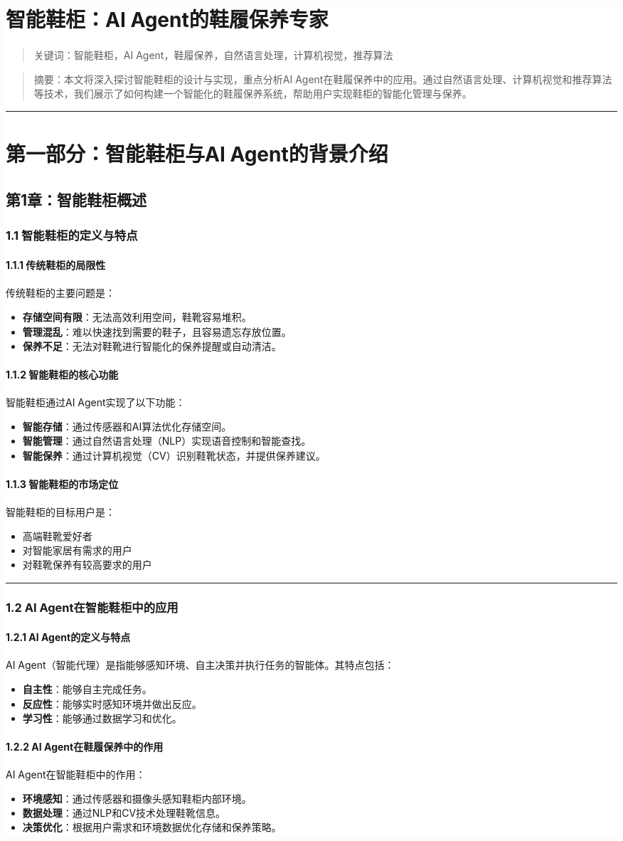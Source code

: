                  



# 智能鞋柜：AI Agent的鞋履保养专家

> 关键词：智能鞋柜，AI Agent，鞋履保养，自然语言处理，计算机视觉，推荐算法

> 摘要：本文将深入探讨智能鞋柜的设计与实现，重点分析AI Agent在鞋履保养中的应用。通过自然语言处理、计算机视觉和推荐算法等技术，我们展示了如何构建一个智能化的鞋履保养系统，帮助用户实现鞋柜的智能化管理与保养。

---

# 第一部分：智能鞋柜与AI Agent的背景介绍

## 第1章：智能鞋柜概述

### 1.1 智能鞋柜的定义与特点

#### 1.1.1 传统鞋柜的局限性
传统鞋柜的主要问题是：
- **存储空间有限**：无法高效利用空间，鞋靴容易堆积。
- **管理混乱**：难以快速找到需要的鞋子，且容易遗忘存放位置。
- **保养不足**：无法对鞋靴进行智能化的保养提醒或自动清洁。

#### 1.1.2 智能鞋柜的核心功能
智能鞋柜通过AI Agent实现了以下功能：
- **智能存储**：通过传感器和AI算法优化存储空间。
- **智能管理**：通过自然语言处理（NLP）实现语音控制和智能查找。
- **智能保养**：通过计算机视觉（CV）识别鞋靴状态，并提供保养建议。

#### 1.1.3 智能鞋柜的市场定位
智能鞋柜的目标用户是：
- 高端鞋靴爱好者
- 对智能家居有需求的用户
- 对鞋靴保养有较高要求的用户

---

### 1.2 AI Agent在智能鞋柜中的应用

#### 1.2.1 AI Agent的定义与特点
AI Agent（智能代理）是指能够感知环境、自主决策并执行任务的智能体。其特点包括：
- **自主性**：能够自主完成任务。
- **反应性**：能够实时感知环境并做出反应。
- **学习性**：能够通过数据学习和优化。

#### 1.2.2 AI Agent在鞋履保养中的作用
AI Agent在智能鞋柜中的作用：
- **环境感知**：通过传感器和摄像头感知鞋柜内部环境。
- **数据处理**：通过NLP和CV技术处理鞋靴信息。
- **决策优化**：根据用户需求和环境数据优化存储和保养策略。

